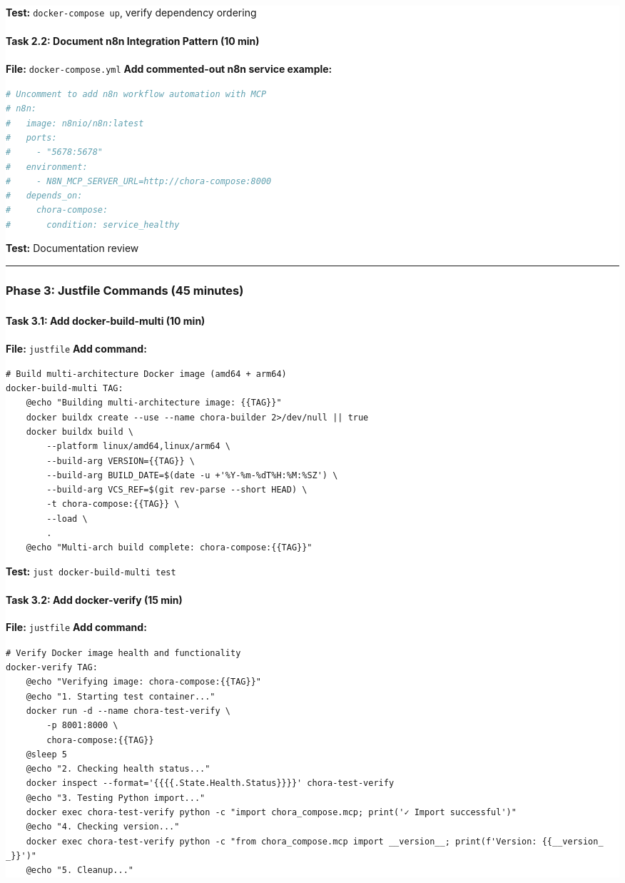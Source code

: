 **Test:** `docker-compose up`, verify dependency ordering

#### Task 2.2: Document n8n Integration Pattern (10 min)
**File:** `docker-compose.yml`
**Add commented-out n8n service example:**
```yaml
# Uncomment to add n8n workflow automation with MCP
# n8n:
#   image: n8nio/n8n:latest
#   ports:
#     - "5678:5678"
#   environment:
#     - N8N_MCP_SERVER_URL=http://chora-compose:8000
#   depends_on:
#     chora-compose:
#       condition: service_healthy
```

**Test:** Documentation review

---

### Phase 3: Justfile Commands (45 minutes)

#### Task 3.1: Add docker-build-multi (10 min)
**File:** `justfile`
**Add command:**
```just
# Build multi-architecture Docker image (amd64 + arm64)
docker-build-multi TAG:
    @echo "Building multi-architecture image: {{TAG}}"
    docker buildx create --use --name chora-builder 2>/dev/null || true
    docker buildx build \
        --platform linux/amd64,linux/arm64 \
        --build-arg VERSION={{TAG}} \
        --build-arg BUILD_DATE=$(date -u +'%Y-%m-%dT%H:%M:%SZ') \
        --build-arg VCS_REF=$(git rev-parse --short HEAD) \
        -t chora-compose:{{TAG}} \
        --load \
        .
    @echo "Multi-arch build complete: chora-compose:{{TAG}}"
```

**Test:** `just docker-build-multi test`

#### Task 3.2: Add docker-verify (15 min)
**File:** `justfile`
**Add command:**
```just
# Verify Docker image health and functionality
docker-verify TAG:
    @echo "Verifying image: chora-compose:{{TAG}}"
    @echo "1. Starting test container..."
    docker run -d --name chora-test-verify \
        -p 8001:8000 \
        chora-compose:{{TAG}}
    @sleep 5
    @echo "2. Checking health status..."
    docker inspect --format='{{{{.State.Health.Status}}}}' chora-test-verify
    @echo "3. Testing Python import..."
    docker exec chora-test-verify python -c "import chora_compose.mcp; print('✓ Import successful')"
    @echo "4. Checking version..."
    docker exec chora-test-verify python -c "from chora_compose.mcp import __version__; print(f'Version: {{__version__}}')"
    @echo "5. Cleanup..."
```